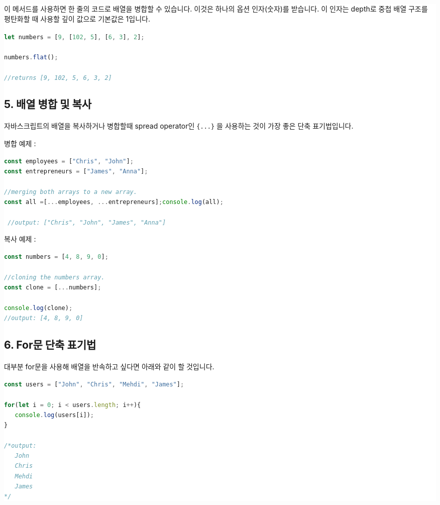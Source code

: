 이 메서드를 사용하면 한 줄의 코드로 배열을 병합할 수 있습니다. 이것은 하나의 옵션 인자(숫자)를 받습니다. 이 인자는 depth로 중첩 배열 구조를 평탄화할 때 사용할 깊이 값으로 기본값은 1입니다.

```jsx
let numbers = [9, [102, 5], [6, 3], 2];

numbers.flat(); 

//returns [9, 102, 5, 6, 3, 2]
```

## **5. 배열 병합 및 복사**

자바스크립트의 배열을 복사하거나 병합할때 spread operator인 `{...}` 을 사용하는 것이 가장 좋은 단축 표기법입니다.

병합 예제 : 

```jsx
const employees = ["Chris", "John"];
const entrepreneurs = ["James", "Anna"];

//merging both arrays to a new array.
const all =[...employees, ...entrepreneurs];console.log(all);

 //output: ["Chris", "John", "James", "Anna"]
```

복사 예제 : 

```jsx
const numbers = [4, 8, 9, 0];

//cloning the numbers array.
const clone = [...numbers];

console.log(clone); 
//output: [4, 8, 9, 0]
```

## **6. For문 단축 표기법**

대부분 for문을 사용해 배열을 반속하고 싶다면 아래와 같이 할 것입니다.

```jsx
const users = ["John", "Chris", "Mehdi", "James"];

for(let i = 0; i < users.length; i++){
   console.log(users[i]);
}

/*output:
   John
   Chris
   Mehdi
   James
*/
```
